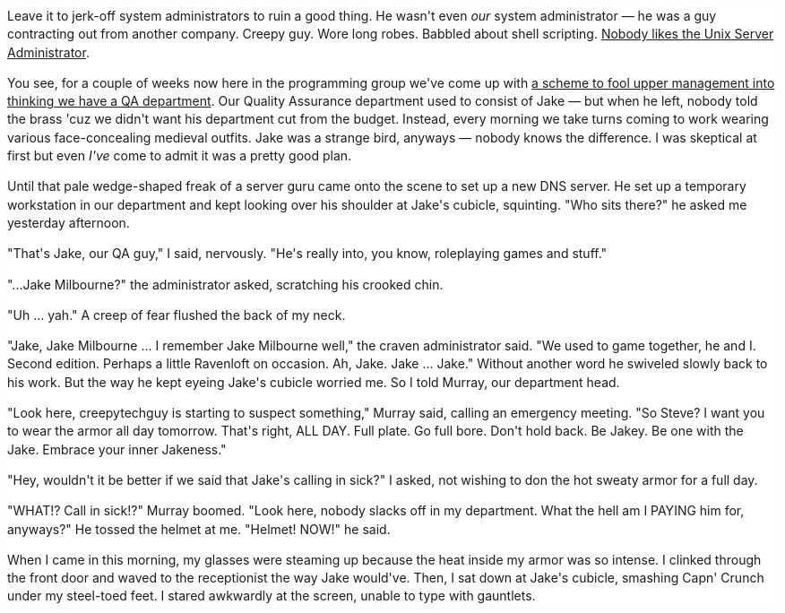 
Leave it to jerk-off system administrators to ruin a good thing. He
wasn't even *our* system administrator — he was a guy contracting out
from another company. Creepy guy. Wore long robes. Babbled about shell
scripting. [Nobody likes the Unix Server
Administrator](@/victim/119.md).

You see, for a couple of weeks now here in the programming group we've
come up with [a scheme to fool upper management into thinking we have a
QA department](@/victim/452.md). Our Quality Assurance department
used to consist of Jake — but when he left, nobody told the brass 'cuz
we didn't want his department cut from the budget. Instead, every
morning we take turns coming to work wearing various face-concealing
medieval outfits. Jake was a strange bird, anyways — nobody knows the
difference. I was skeptical at first but even *I've* come to admit it
was a pretty good plan.

Until that pale wedge-shaped freak of a server guru came onto the scene
to set up a new DNS server. He set up a temporary workstation in our
department and kept looking over his shoulder at Jake's cubicle,
squinting. "Who sits there?" he asked me yesterday afternoon.

"That's Jake, our QA guy," I said, nervously. "He's really into, you
know, roleplaying games and stuff."

"...Jake Milbourne?" the administrator asked, scratching his crooked
chin.

"Uh ... yah." A creep of fear flushed the back of my neck.

"Jake, Jake Milbourne ... I remember Jake Milbourne well," the craven
administrator said. "We used to game together, he and I. Second edition.
Perhaps a little Ravenloft on occasion. Ah, Jake. Jake ... Jake."
Without another word he swiveled slowly back to his work. But the way he
kept eyeing Jake's cubicle worried me. So I told Murray, our department
head.

"Look here, creepytechguy is starting to suspect something," Murray
said, calling an emergency meeting. "So Steve? I want you to wear the
armor all day tomorrow. That's right, ALL DAY. Full plate. Go full bore.
Don't hold back. Be Jakey. Be one with the Jake. Embrace your inner
Jakeness."

"Hey, wouldn't it be better if we said that Jake's calling in sick?" I
asked, not wishing to don the hot sweaty armor for a full day.

"WHAT!? Call in sick!?" Murray boomed. "Look here, nobody slacks off in
my department. What the hell am I PAYING him for, anyways?" He tossed
the helmet at me. "Helmet! NOW!" he said.

When I came in this morning, my glasses were steaming up because the
heat inside my armor was so intense. I clinked through the front door
and waved to the receptionist the way Jake would've. Then, I sat down at
Jake's cubicle, smashing Capn' Crunch under my steel-toed feet. I stared
awkwardly at the screen, unable to type with gauntlets.

